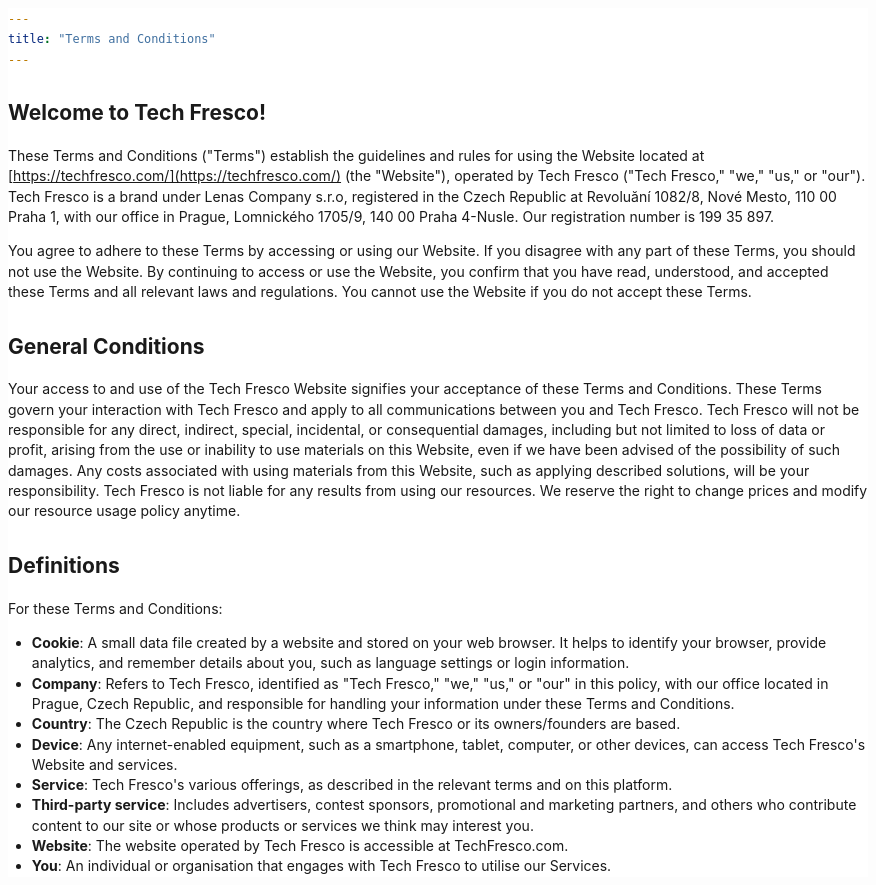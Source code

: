 ```yaml
---
title: "Terms and Conditions"
---
```


## **Welcome to Tech Fresco!**

These Terms and Conditions ("Terms") establish the guidelines and rules for using the Website located at [](https://techfresco.com/)[https://techfresco.com/](https://techfresco.com/) (the "Website"), operated by Tech Fresco ("Tech Fresco," "we," "us," or "our"). Tech Fresco is a brand under Lenas Company s.r.o, registered in the Czech Republic at Revoluăní 1082/8, Nové Mesto, 110 00 Praha 1, with our office in Prague, Lomnického 1705/9, 140 00 Praha 4-Nusle. Our registration number is 199 35 897.

You agree to adhere to these Terms by accessing or using our Website. If you disagree with any part of these Terms, you should not use the Website. By continuing to access or use the Website, you confirm that you have read, understood, and accepted these Terms and all relevant laws and regulations. You cannot use the Website if you do not accept these Terms.

## **General Conditions**

Your access to and use of the Tech Fresco Website signifies your acceptance of these Terms and Conditions. These Terms govern your interaction with Tech Fresco and apply to all communications between you and Tech Fresco. Tech Fresco will not be responsible for any direct, indirect, special, incidental, or consequential damages, including but not limited to loss of data or profit, arising from the use or inability to use materials on this Website, even if we have been advised of the possibility of such damages. Any costs associated with using materials from this Website, such as applying described solutions, will be your responsibility. Tech Fresco is not liable for any results from using our resources. We reserve the right to change prices and modify our resource usage policy anytime.

## **Definitions**

For these Terms and Conditions:

- **Cookie**: A small data file created by a website and stored on your web browser. It helps to identify your browser, provide analytics, and remember details about you, such as language settings or login information.
- **Company**: Refers to Tech Fresco, identified as "Tech Fresco," "we," "us," or "our" in this policy, with our office located in Prague, Czech Republic, and responsible for handling your information under these Terms and Conditions.
- **Country**: The Czech Republic is the country where Tech Fresco or its owners/founders are based.
- **Device**: Any internet-enabled equipment, such as a smartphone, tablet, computer, or other devices, can access Tech Fresco's Website and services.
- **Service**: Tech Fresco's various offerings, as described in the relevant terms and on this platform.
- **Third-party service**: Includes advertisers, contest sponsors, promotional and marketing partners, and others who contribute content to our site or whose products or services we think may interest you.
- **Website**: The website operated by Tech Fresco is accessible at TechFresco.com.
- **You**: An individual or organisation that engages with Tech Fresco to utilise our Services.
